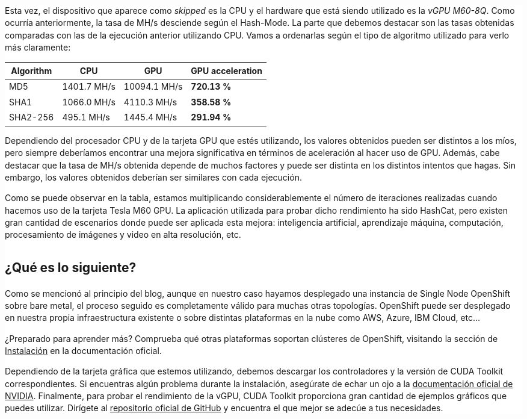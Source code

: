 Esta vez, el dispositivo que aparece como *skipped* es la CPU y el hardware que está siendo utilizado es la *vGPU M60-8Q*. Como ocurría anteriormente, la tasa de MH/s desciende según el Hash-Mode. La parte que debemos destacar son las tasas obtenidas comparadas con las de la ejecución anterior utilizando CPU. Vamos a ordenarlas según el tipo de algoritmo utilizado para verlo más claramente:

| Algorithm | CPU | GPU | **GPU acceleration** |
| --- | --- | --- | --- |
| MD5 | 1401.7 MH/s | 10094.1 MH/s | **720.13 %** |
| SHA1 | 1066.0 MH/s | 4110.3 MH/s | **358.58 %** |
| SHA2-256 | 495.1 MH/s | 1445.4 MH/s | **291.94 %** |

Dependiendo del procesador CPU y de la tarjeta GPU que estés utilizando, los valores obtenidos pueden ser distintos a los míos, pero siempre deberíamos encontrar una mejora significativa en términos de aceleración al hacer uso de GPU. Además, cabe destacar que la tasa de MH/s obtenida depende de muchos factores y puede ser distinta en los distintos intentos que hagas. Sin embargo, los valores obtenidos deberían ser similares con cada ejecución. 

Como se puede observar en la tabla, estamos multiplicando considerablemente el número de iteraciones realizadas cuando hacemos uso de la tarjeta Tesla M60 GPU. La aplicación utilizada para probar dicho rendimiento ha sido HashCat, pero existen gran cantidad de escenarios donde puede ser aplicada esta mejora: inteligencia artificial, aprendizaje máquina, computación, procesamiento de imágenes y video en alta resolución, etc.

## ¿Qué es lo siguiente?
Como se mencionó al principio del blog, aunque en nuestro caso hayamos desplegado una instancia de Single Node OpenShift sobre bare metal, el proceso seguido es completamente válido para muchas otras topologías. OpenShift puede ser desplegado en nuestra propia infraestructura existente o sobre distintas plataformas en la nube como AWS, Azure, IBM Cloud, etc… 

¿Preparado para aprender más? Comprueba qué otras plataformas soportan clústeres de OpenShift, visitando la sección de [Instalación](https://docs.openshift.com/container-platform/4.9/installing/index.html) en la documentación oficial. 

Dependiendo de la tarjeta gráfica que estemos utilizando, debemos descargar los controladores y la versión de CUDA Toolkit correspondientes. Si encuentras algún problema durante la instalación, asegúrate de echar un ojo a la [documentación oficial de NVIDIA](https://docs.nvidia.com/cuda/cuda-installation-guide-linux/index.html). Finalmente, para probar el rendimiento de la vGPU, CUDA Toolkit proporciona gran cantidad de ejemplos gráficos que puedes utilizar. Dirígete al [repositorio oficial de GitHub](https://github.com/NVIDIA/cuda-samples) y encuentra el que mejor se adecúe a tus necesidades.
